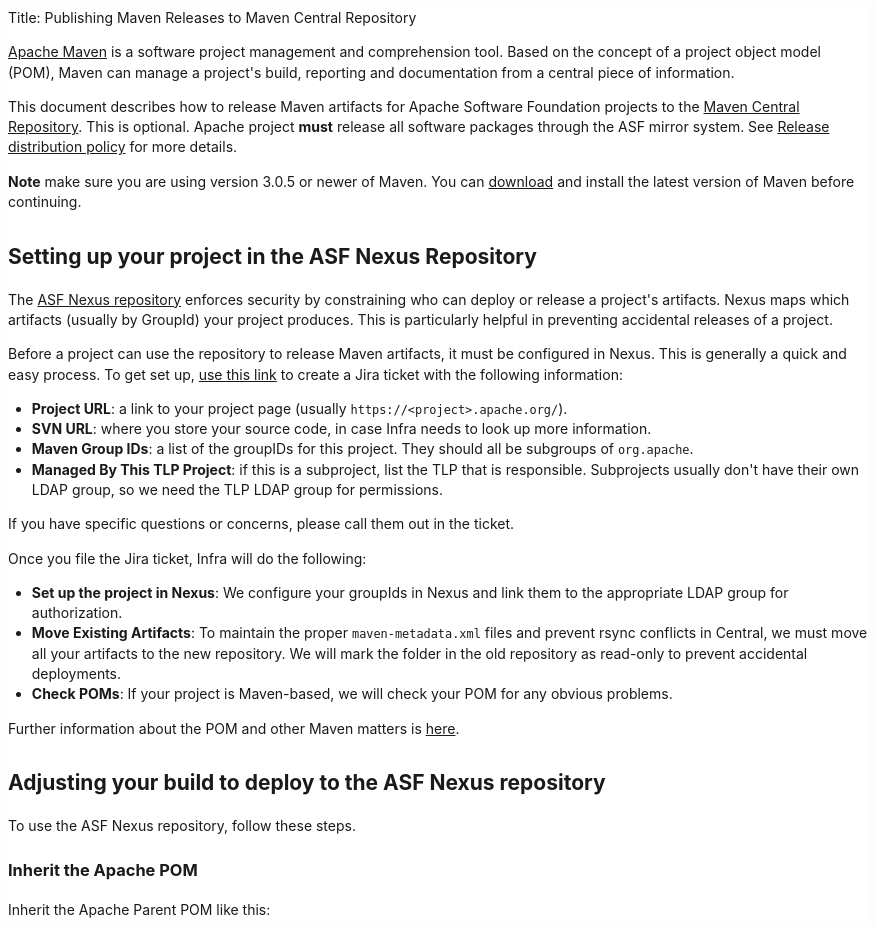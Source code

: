 Title: Publishing Maven Releases to Maven Central Repository

[Apache Maven](https://maven.apache.org/) is a software project management and comprehension tool. Based on the concept of a project object model (POM), Maven can manage a project's build, reporting and documentation from a central piece of information.

This document describes how to release Maven artifacts for Apache Software Foundation projects to the [Maven Central Repository](https://maven.apache.org/repository/index.html). This is optional. Apache project **must** release all software packages through the ASF mirror system. See [Release distribution policy](release-distribution.html) for more details.

**Note** make sure you are using version 3.0.5 or newer of Maven. You can <a href="https://maven.apache.org/download.cgi" target="_blank">download</a> and install the latest version of Maven before continuing.

## Setting up your project in the ASF Nexus Repository ##

The [ASF Nexus repository](https://repository.apache.org/) enforces security by constraining who can deploy or release a project's artifacts. Nexus maps which artifacts (usually by GroupId) your project produces. This is particularly helpful in preventing accidental releases of a project.

Before a project can use the repository to release Maven artifacts, it must be configured in Nexus. This is generally a quick and easy process. To get set up, <a href="https://issues.apache.org/jira/secure/CreateIssueDetails!init.jspa?issuetype=3&priority=3&pid=10410&components=12312660&summary=Enable+Nexus+Access+For+[insert+project]&description=Project+URL:%0D%0DSVN+URL:%0D%0DMaven+Group+Ids:%0D%0DManaged+By+This+TLP+Project:" target="_blank">use this link</a> to create a Jira ticket with the following information:

  - **Project URL**: a link to your project page (usually `https://<project>.apache.org/`).
  - **SVN URL**: where you store your source code, in case Infra needs to look up more information.
  - **Maven Group IDs**: a list of the groupIDs for this project. They should all be subgroups of `org.apache`.
  - **Managed By This TLP Project**: if this is a subproject, list the TLP that is responsible. Subprojects usually don't have their own LDAP group, so we need the TLP LDAP group for permissions. 

If you have specific questions or concerns, please call them out in the ticket.
  
Once you file the Jira ticket, Infra will do the following:

  - **Set up the project in Nexus**: We configure your groupIds in Nexus and link them to the appropriate LDAP group for authorization.
  - **Move Existing Artifacts**: To maintain the proper `maven-metadata.xml` files and prevent rsync conflicts in Central, we must move all your artifacts to the new repository. We will mark the folder in the old repository as read-only to prevent accidental deployments.
  - **Check POMs**: If your project is Maven-based, we will check your POM for any obvious problems.
  
Further information about the POM and other Maven matters is <a href="https://maven.apache.org/pom/asf/" target="_blank">here</a>.

## Adjusting your build to deploy to the ASF Nexus repository ##
To use the ASF Nexus repository, follow these steps.

### Inherit the Apache POM ###
Inherit the Apache Parent POM like this:
